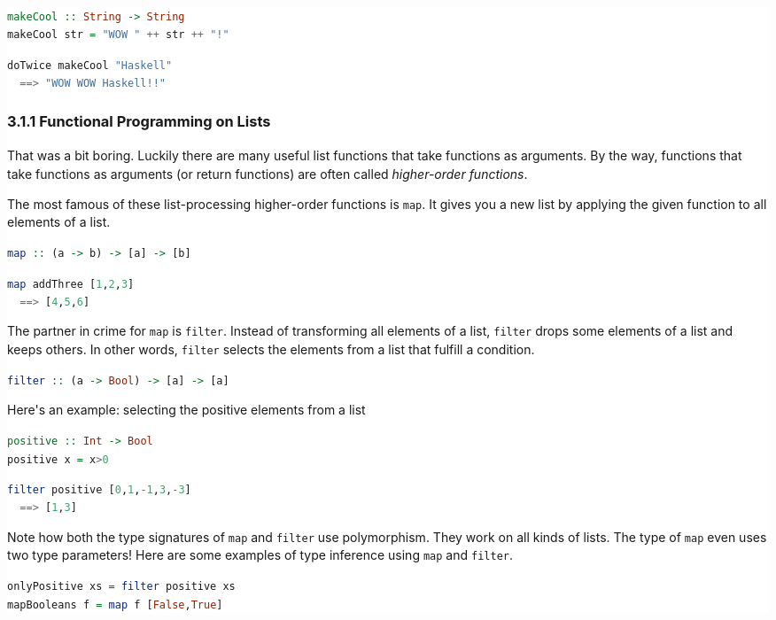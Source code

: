 ``` haskell
makeCool :: String -> String
makeCool str = "WOW " ++ str ++ "!"
```

``` haskell
doTwice makeCool "Haskell"
  ==> "WOW WOW Haskell!!"
```

### 3.1.1 Functional Programming on Lists

That was a bit boring. Luckily there are many useful list functions that take functions as arguments. By the way,
functions that take functions as arguments (or return functions) are often called *higher-order functions*.

The most famous of these list-processing higher-order functions is `map`. It gives you a new list by applying the given
function to all elements of a list.

``` haskell
map :: (a -> b) -> [a] -> [b]
```

``` haskell
map addThree [1,2,3]
  ==> [4,5,6]
```

The partner in crime for `map` is `filter`. Instead of transforming all elements of a list, `filter` drops some elements
of a list and keeps others. In other words, `filter` selects the elements from a list that fulfill a condition.

``` haskell
filter :: (a -> Bool) -> [a] -> [a]
```

Here's an example: selecting the positive elements from a list

``` haskell
positive :: Int -> Bool
positive x = x>0
```

``` haskell
filter positive [0,1,-1,3,-3]
  ==> [1,3]
```

Note how both the type signatures of `map` and `filter` use polymorphism. They work on all kinds of lists. The type of
`map` even uses two type parameters! Here are some examples of type inference using `map` and `filter`.

``` haskell
onlyPositive xs = filter positive xs
mapBooleans f = map f [False,True]
```
